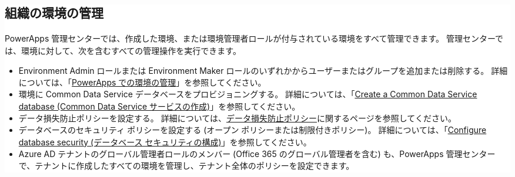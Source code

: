 ## <a name="managing-environments-for-your-organization"></a>組織の環境の管理
PowerApps 管理センターでは、作成した環境、または環境管理者ロールが付与されている環境をすべて管理できます。 管理センターでは、環境に対して、次を含むすべての管理操作を実行できます。

* Environment Admin ロールまたは Environment Maker ロールのいずれかからユーザーまたはグループを追加または削除する。  詳細については、「[PowerApps での環境の管理](environments-administration.md)」を参照してください。
* 環境に Common Data Service データベースをプロビジョニングする。 詳細については、「[Create a Common Data Service database (Common Data Service サービスの作成)](create-database.md)」を参照してください。
* データ損失防止ポリシーを設定する。 詳細については、[データ損失防止ポリシー](prevent-data-loss.md)に関するページを参照してください。
* データベースのセキュリティ ポリシーを設定する (オープン ポリシーまたは制限付きポリシー)。 詳細については、「[Configure database security (データベース セキュリティの構成)](database-security.md)」を参照してください。
* Azure AD テナントのグローバル管理者ロールのメンバー (Office 365 のグローバル管理者を含む) も、PowerApps 管理センターで、テナントに作成したすべての環境を管理し、テナント全体のポリシーを設定できます。


[1]: https://admin.powerapps.com
[2]: https://web.powerapps.com
[3]: https://aka.ms/cdspreviewtoga
